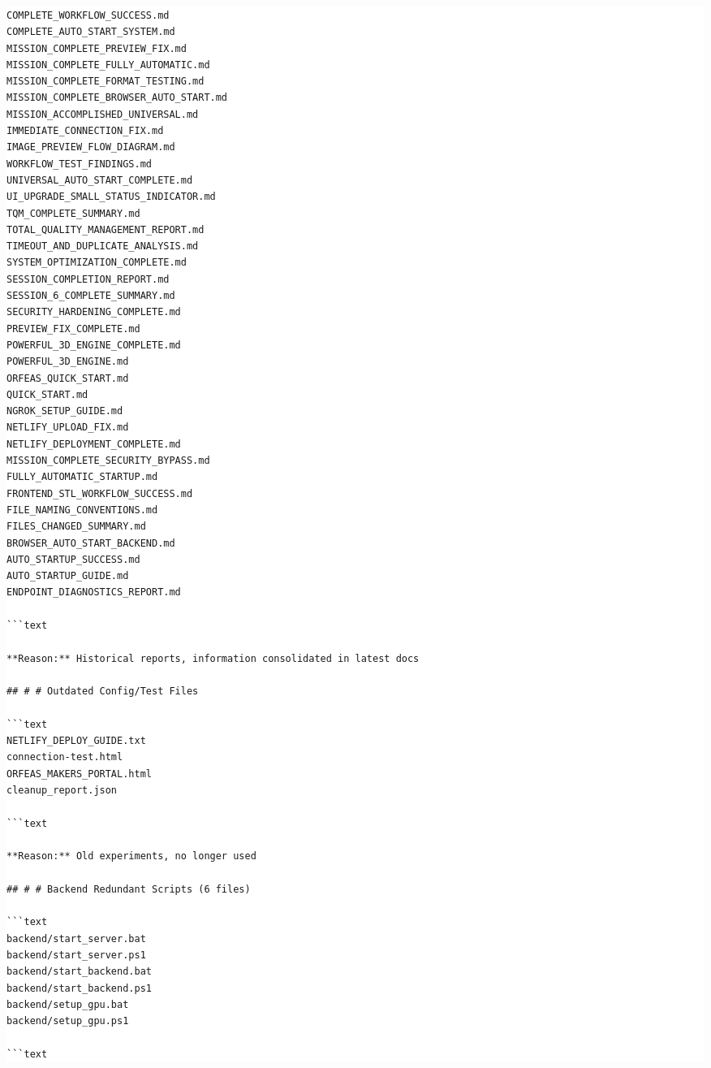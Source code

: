 ```text
COMPLETE_WORKFLOW_SUCCESS.md
COMPLETE_AUTO_START_SYSTEM.md
MISSION_COMPLETE_PREVIEW_FIX.md
MISSION_COMPLETE_FULLY_AUTOMATIC.md
MISSION_COMPLETE_FORMAT_TESTING.md
MISSION_COMPLETE_BROWSER_AUTO_START.md
MISSION_ACCOMPLISHED_UNIVERSAL.md
IMMEDIATE_CONNECTION_FIX.md
IMAGE_PREVIEW_FLOW_DIAGRAM.md
WORKFLOW_TEST_FINDINGS.md
UNIVERSAL_AUTO_START_COMPLETE.md
UI_UPGRADE_SMALL_STATUS_INDICATOR.md
TQM_COMPLETE_SUMMARY.md
TOTAL_QUALITY_MANAGEMENT_REPORT.md
TIMEOUT_AND_DUPLICATE_ANALYSIS.md
SYSTEM_OPTIMIZATION_COMPLETE.md
SESSION_COMPLETION_REPORT.md
SESSION_6_COMPLETE_SUMMARY.md
SECURITY_HARDENING_COMPLETE.md
PREVIEW_FIX_COMPLETE.md
POWERFUL_3D_ENGINE_COMPLETE.md
POWERFUL_3D_ENGINE.md
ORFEAS_QUICK_START.md
QUICK_START.md
NGROK_SETUP_GUIDE.md
NETLIFY_UPLOAD_FIX.md
NETLIFY_DEPLOYMENT_COMPLETE.md
MISSION_COMPLETE_SECURITY_BYPASS.md
FULLY_AUTOMATIC_STARTUP.md
FRONTEND_STL_WORKFLOW_SUCCESS.md
FILE_NAMING_CONVENTIONS.md
FILES_CHANGED_SUMMARY.md
BROWSER_AUTO_START_BACKEND.md
AUTO_STARTUP_SUCCESS.md
AUTO_STARTUP_GUIDE.md
ENDPOINT_DIAGNOSTICS_REPORT.md

```text

**Reason:** Historical reports, information consolidated in latest docs

## # # Outdated Config/Test Files

```text
NETLIFY_DEPLOY_GUIDE.txt
connection-test.html
ORFEAS_MAKERS_PORTAL.html
cleanup_report.json

```text

**Reason:** Old experiments, no longer used

## # # Backend Redundant Scripts (6 files)

```text
backend/start_server.bat
backend/start_server.ps1
backend/start_backend.bat
backend/start_backend.ps1
backend/setup_gpu.bat
backend/setup_gpu.ps1

```text
```